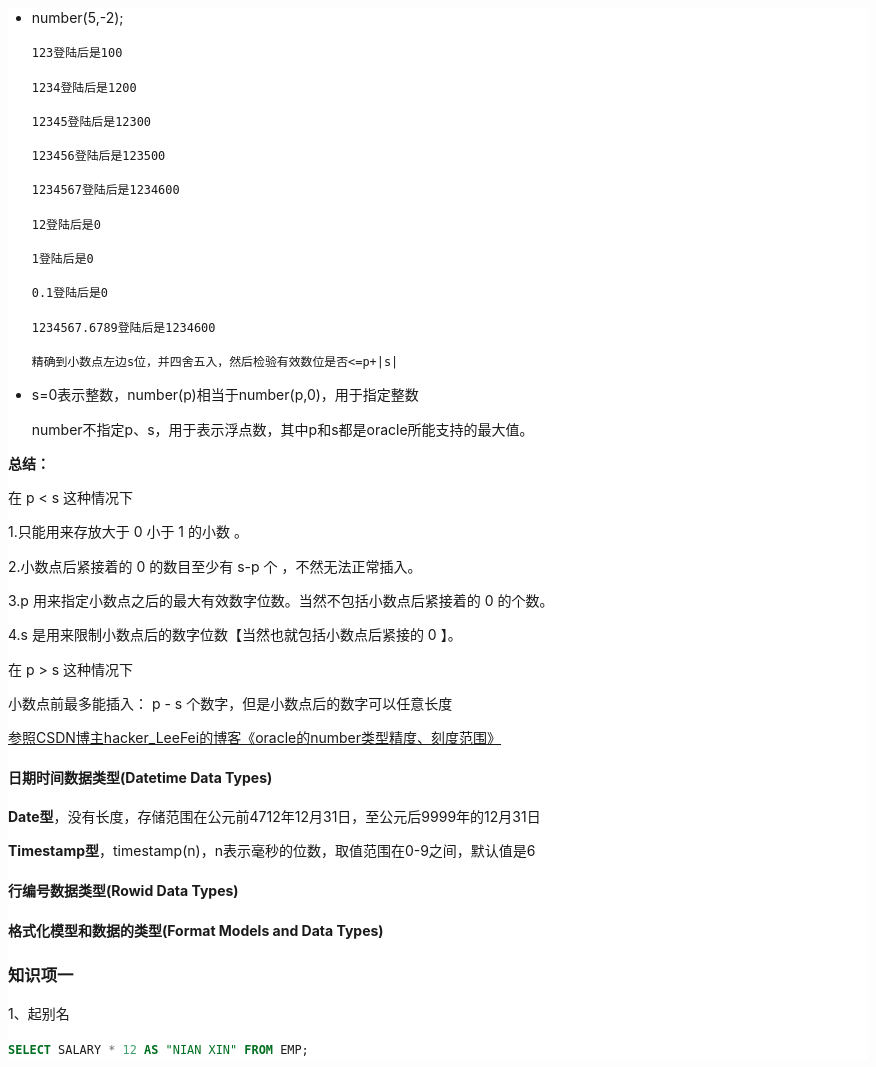 - number(5,-2);

  `123登陆后是100`

  `1234登陆后是1200`

  `12345登陆后是12300`

  `123456登陆后是123500`

  `1234567登陆后是1234600`

  `12登陆后是0`

  `1登陆后是0`

  `0.1登陆后是0`

  `1234567.6789登陆后是1234600`

  `精确到小数点左边s位，并四舍五入，然后检验有效数位是否<=p+|s|`

- s=0表示整数，number(p)相当于number(p,0)，用于指定整数

  number不指定p、s，用于表示浮点数，其中p和s都是oracle所能支持的最大值。

**总结：**

在 p < s 这种情况下

1.只能用来存放大于 0 小于 1 的小数 。 

2.小数点后紧接着的 0 的数目至少有 s-p 个 ，不然无法正常插入。 

3.p 用来指定小数点之后的最大有效数字位数。当然不包括小数点后紧接着的 0 的个数。 

4.s 是用来限制小数点后的数字位数【当然也就包括小数点后紧接的 0 】。 

在 p > s 这种情况下

小数点前最多能插入： p - s 个数字，但是小数点后的数字可以任意长度

[参照CSDN博主hacker_LeeFei的博客《oracle的number类型精度、刻度范围》](https://blog.csdn.net/hacker_Lees/article/details/64444751)

#### 日期时间数据类型(Datetime Data Types)

**Date型**，没有长度，存储范围在公元前4712年12月31日，至公元后9999年的12月31日

**Timestamp型**，timestamp(n)，n表示毫秒的位数，取值范围在0-9之间，默认值是6

#### 行编号数据类型(Rowid Data Types)

#### 格式化模型和数据的类型(Format Models and Data Types)

### 知识项一

1、起别名

```sql
SELECT SALARY * 12 AS "NIAN XIN" FROM EMP;
```
